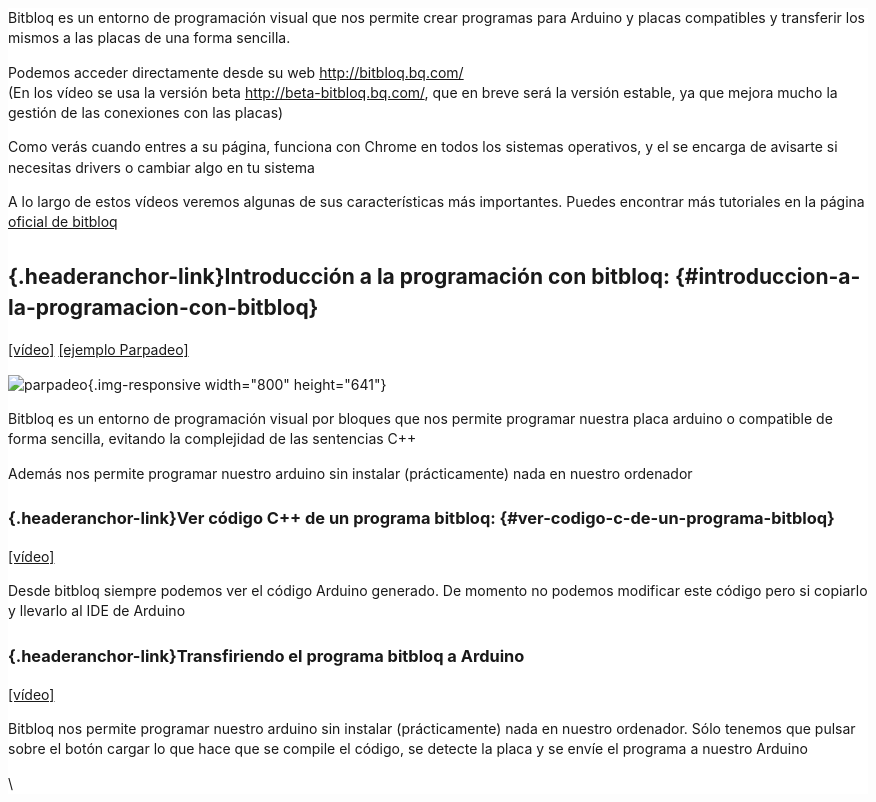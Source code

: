 Bitbloq es un entorno de programación visual que nos permite crear
programas para Arduino y placas compatibles y transferir los mismos a
las placas de una forma sencilla.

Podemos acceder directamente desde su web <http://bitbloq.bq.com/>\
(En los vídeo se usa la versión beta <http://beta-bitbloq.bq.com/>, que
en breve será la versión estable, ya que mejora mucho la gestión de las
conexiones con las placas)

Como verás cuando entres a su página, funciona con Chrome en todos los
sistemas operativos, y el se encarga de avisarte si necesitas drivers o
cambiar algo en tu sistema

A lo largo de estos vídeos veremos algunas de sus características más
importantes. Puedes encontrar más tutoriales en la página [oficial de
bitbloq](http://diwo.bq.com/tag/bitbloq/)

[<span class="headeranchor"></span>](#introduccion-a-la-programacion-con-bitbloq){.headeranchor-link}Introducción a la programación con bitbloq: {#introduccion-a-la-programacion-con-bitbloq}
------------------------------------------------------------------------------------------------------------------------------------------------

[\[vídeo\]](https://youtu.be/rOdMRhhQTUs) [\[ejemplo
Parpadeo\]](https://github.com/javacasm/ArduinoBasico/blob/master/bitbloq/1.%20parpadeo.json)

![parpadeo](https://raw.githubusercontent.com/javacasm/ArduinoBasico/master/bitbloq/1%20parpadeo.png){.img-responsive
width="800" height="641"}

Bitbloq es un entorno de programación visual por bloques que nos permite
programar nuestra placa arduino o compatible de forma sencilla, evitando
la complejidad de las sentencias C++

Además nos permite programar nuestro arduino sin instalar
(prácticamente) nada en nuestro ordenador

### [<span class="headeranchor"></span>](#ver-codigo-c-de-un-programa-bitbloq){.headeranchor-link}Ver código C++ de un programa bitbloq: {#ver-codigo-c-de-un-programa-bitbloq}

[\[vídeo\]](https://youtu.be/cg1YNVSprdo)

Desde bitbloq siempre podemos ver el código Arduino generado. De momento
no podemos modificar este código pero si copiarlo y llevarlo al IDE de
Arduino

### [<span class="headeranchor"></span>](#transfiriendo-el-programa-bitbloq-a-arduino){.headeranchor-link}Transfiriendo el programa bitbloq a Arduino

[\[vídeo\]](https://youtu.be/gMe2YDgUUQE)

Bitbloq nos permite programar nuestro arduino sin instalar
(prácticamente) nada en nuestro ordenador. Sólo tenemos que pulsar sobre
el botón cargar lo que hace que se compile el código, se detecte la
placa y se envíe el programa a nuestro Arduino

\
